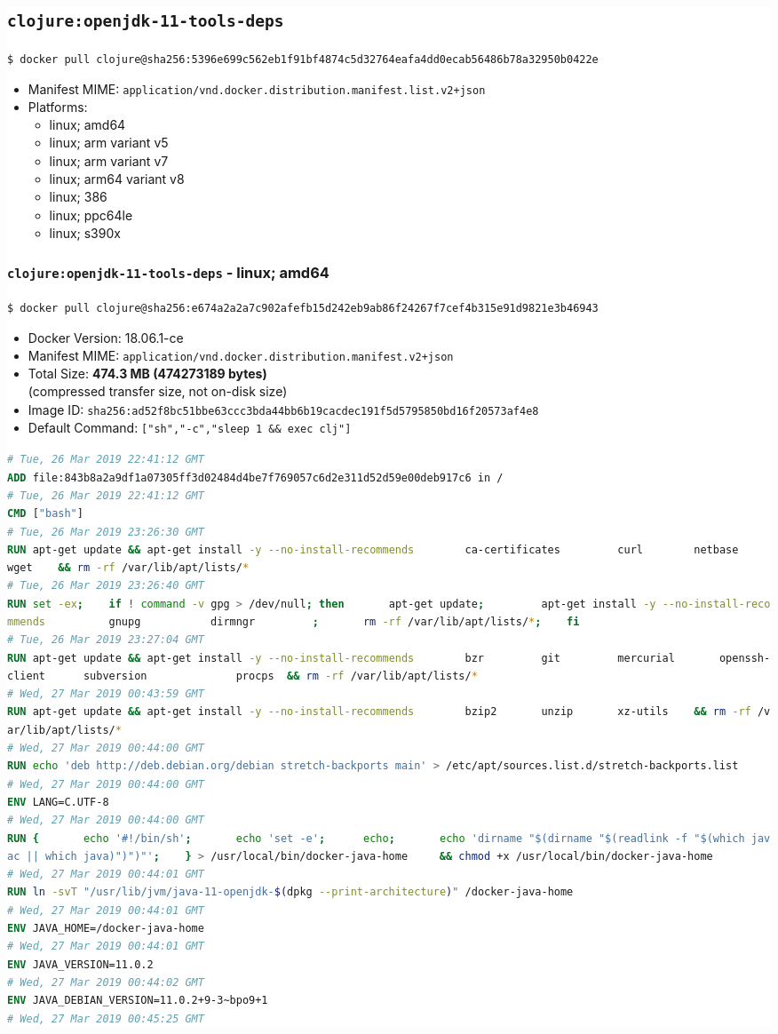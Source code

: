 ## `clojure:openjdk-11-tools-deps`

```console
$ docker pull clojure@sha256:5396e699c562eb1f91bf4874c5d32764eafa4dd0ecab56486b78a32950b0422e
```

-	Manifest MIME: `application/vnd.docker.distribution.manifest.list.v2+json`
-	Platforms:
	-	linux; amd64
	-	linux; arm variant v5
	-	linux; arm variant v7
	-	linux; arm64 variant v8
	-	linux; 386
	-	linux; ppc64le
	-	linux; s390x

### `clojure:openjdk-11-tools-deps` - linux; amd64

```console
$ docker pull clojure@sha256:e674a2a2a7c902afefb15d242eb9ab86f24267f7cef4b315e91d9821e3b46943
```

-	Docker Version: 18.06.1-ce
-	Manifest MIME: `application/vnd.docker.distribution.manifest.v2+json`
-	Total Size: **474.3 MB (474273189 bytes)**  
	(compressed transfer size, not on-disk size)
-	Image ID: `sha256:ad52f8bc51bbe63ccc3bda44bb6b19cacdec191f5d5795850bd16f20573af4e8`
-	Default Command: `["sh","-c","sleep 1 && exec clj"]`

```dockerfile
# Tue, 26 Mar 2019 22:41:12 GMT
ADD file:843b8a2a9df1a07305ff3d02484d4be7f769057c6d2e311d52d59e00deb917c6 in / 
# Tue, 26 Mar 2019 22:41:12 GMT
CMD ["bash"]
# Tue, 26 Mar 2019 23:26:30 GMT
RUN apt-get update && apt-get install -y --no-install-recommends 		ca-certificates 		curl 		netbase 		wget 	&& rm -rf /var/lib/apt/lists/*
# Tue, 26 Mar 2019 23:26:40 GMT
RUN set -ex; 	if ! command -v gpg > /dev/null; then 		apt-get update; 		apt-get install -y --no-install-recommends 			gnupg 			dirmngr 		; 		rm -rf /var/lib/apt/lists/*; 	fi
# Tue, 26 Mar 2019 23:27:04 GMT
RUN apt-get update && apt-get install -y --no-install-recommends 		bzr 		git 		mercurial 		openssh-client 		subversion 				procps 	&& rm -rf /var/lib/apt/lists/*
# Wed, 27 Mar 2019 00:43:59 GMT
RUN apt-get update && apt-get install -y --no-install-recommends 		bzip2 		unzip 		xz-utils 	&& rm -rf /var/lib/apt/lists/*
# Wed, 27 Mar 2019 00:44:00 GMT
RUN echo 'deb http://deb.debian.org/debian stretch-backports main' > /etc/apt/sources.list.d/stretch-backports.list
# Wed, 27 Mar 2019 00:44:00 GMT
ENV LANG=C.UTF-8
# Wed, 27 Mar 2019 00:44:00 GMT
RUN { 		echo '#!/bin/sh'; 		echo 'set -e'; 		echo; 		echo 'dirname "$(dirname "$(readlink -f "$(which javac || which java)")")"'; 	} > /usr/local/bin/docker-java-home 	&& chmod +x /usr/local/bin/docker-java-home
# Wed, 27 Mar 2019 00:44:01 GMT
RUN ln -svT "/usr/lib/jvm/java-11-openjdk-$(dpkg --print-architecture)" /docker-java-home
# Wed, 27 Mar 2019 00:44:01 GMT
ENV JAVA_HOME=/docker-java-home
# Wed, 27 Mar 2019 00:44:01 GMT
ENV JAVA_VERSION=11.0.2
# Wed, 27 Mar 2019 00:44:02 GMT
ENV JAVA_DEBIAN_VERSION=11.0.2+9-3~bpo9+1
# Wed, 27 Mar 2019 00:45:25 GMT
```